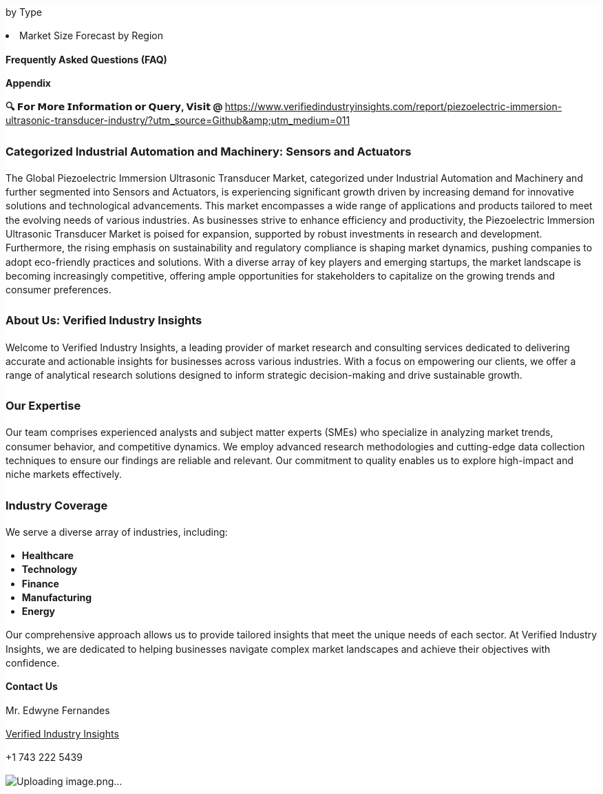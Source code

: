 by Type</li><li>Market Size Forecast by Region</li></ul><p><strong>Frequently Asked Questions (FAQ)</strong></p><p><strong>Appendix<br /></strong></p><p><strong>🔍 𝗙𝗼𝗿 𝗠𝗼𝗿𝗲 𝗜𝗻𝗳𝗼𝗿𝗺𝗮𝘁𝗶𝗼𝗻 𝗼𝗿 𝗤𝘂𝗲𝗿𝘆, 𝗩𝗶𝘀𝗶𝘁 @ </strong><a href="https://www.verifiedindustryinsights.com/report/piezoelectric-immersion-ultrasonic-transducer-industry/?utm_source=Github&amp;utm_medium=011">https://www.verifiedindustryinsights.com/report/piezoelectric-immersion-ultrasonic-transducer-industry/?utm_source=Github&amp;utm_medium=011</a>&nbsp;</p><h3>Categorized Industrial Automation and Machinery: Sensors and Actuators </h3><p>The Global Piezoelectric Immersion Ultrasonic Transducer Market, categorized under Industrial Automation and Machinery and further segmented into Sensors and Actuators, is experiencing significant growth driven by increasing demand for innovative solutions and technological advancements. This market encompasses a wide range of applications and products tailored to meet the evolving needs of various industries. As businesses strive to enhance efficiency and productivity, the Piezoelectric Immersion Ultrasonic Transducer Market is poised for expansion, supported by robust investments in research and development. Furthermore, the rising emphasis on sustainability and regulatory compliance is shaping market dynamics, pushing companies to adopt eco-friendly practices and solutions. With a diverse array of key players and emerging startups, the market landscape is becoming increasingly competitive, offering ample opportunities for stakeholders to capitalize on the growing trends and consumer preferences.</p><h3>About Us: Verified Industry Insights</h3><p>Welcome to Verified Industry Insights, a leading provider of market research and consulting services dedicated to delivering accurate and actionable insights for businesses across various industries. With a focus on empowering our clients, we offer a range of analytical research solutions designed to inform strategic decision-making and drive sustainable growth.</p><h3>Our Expertise</h3><p>Our team comprises experienced analysts and subject matter experts (SMEs) who specialize in analyzing market trends, consumer behavior, and competitive dynamics. We employ advanced research methodologies and cutting-edge data collection techniques to ensure our findings are reliable and relevant. Our commitment to quality enables us to explore high-impact and niche markets effectively.</p><h3>Industry Coverage</h3><p>We serve a diverse array of industries, including:</p><ul><li><strong>Healthcare</strong></li><li><strong>Technology</strong></li><li><strong>Finance</strong></li><li><strong>Manufacturing</strong></li><li><strong>Energy</strong></li></ul><p>Our comprehensive approach allows us to provide tailored insights that meet the unique needs of each sector. At Verified Industry Insights, we are dedicated to helping businesses navigate complex market landscapes and achieve their objectives with confidence.</p><p><strong>Contact Us</strong></p><p>Mr. Edwyne Fernandes</p><p><a href="https://www.verifiedindustryinsights.com/">Verified Industry Insights</a></p><p>+1 743 222 5439</p>
![Uploading image.png…]()
